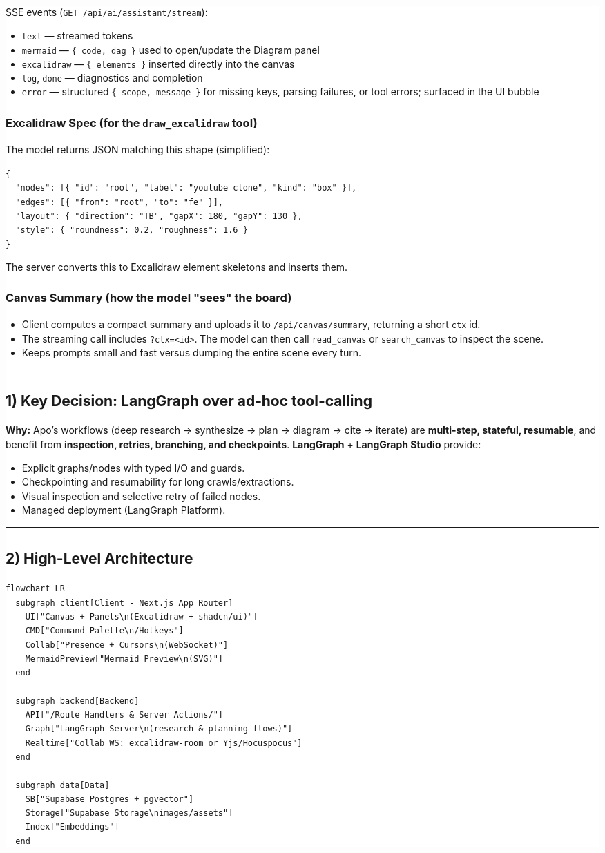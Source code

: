 SSE events (`GET /api/ai/assistant/stream`):
- `text` — streamed tokens
- `mermaid` — `{ code, dag }` used to open/update the Diagram panel
- `excalidraw` — `{ elements }` inserted directly into the canvas
- `log`, `done` — diagnostics and completion
- `error` — structured `{ scope, message }` for missing keys, parsing failures, or tool errors; surfaced in the UI bubble

### Excalidraw Spec (for the `draw_excalidraw` tool)

The model returns JSON matching this shape (simplified):

```
{
  "nodes": [{ "id": "root", "label": "youtube clone", "kind": "box" }],
  "edges": [{ "from": "root", "to": "fe" }],
  "layout": { "direction": "TB", "gapX": 180, "gapY": 130 },
  "style": { "roundness": 0.2, "roughness": 1.6 }
}
```

The server converts this to Excalidraw element skeletons and inserts them.

### Canvas Summary (how the model "sees" the board)
- Client computes a compact summary and uploads it to `/api/canvas/summary`, returning a short `ctx` id.
- The streaming call includes `?ctx=<id>`. The model can then call `read_canvas` or `search_canvas` to inspect the scene.
- Keeps prompts small and fast versus dumping the entire scene every turn.

---

## 1) Key Decision: LangGraph over ad‑hoc tool-calling
**Why:** Apo’s workflows (deep research → synthesize → plan → diagram → cite → iterate) are **multi-step, stateful, resumable**, and benefit from **inspection, retries, branching, and checkpoints**. **LangGraph** + **LangGraph Studio** provide:
- Explicit graphs/nodes with typed I/O and guards.
- Checkpointing and resumability for long crawls/extractions.
- Visual inspection and selective retry of failed nodes.
- Managed deployment (LangGraph Platform).

---

## 2) High-Level Architecture

```mermaid
flowchart LR
  subgraph client[Client - Next.js App Router]
    UI["Canvas + Panels\n(Excalidraw + shadcn/ui)"]
    CMD["Command Palette\n/Hotkeys"]
    Collab["Presence + Cursors\n(WebSocket)"]
    MermaidPreview["Mermaid Preview\n(SVG)"]
  end

  subgraph backend[Backend]
    API["/Route Handlers & Server Actions/"]
    Graph["LangGraph Server\n(research & planning flows)"]
    Realtime["Collab WS: excalidraw-room or Yjs/Hocuspocus"]
  end

  subgraph data[Data]
    SB["Supabase Postgres + pgvector"]
    Storage["Supabase Storage\nimages/assets"]
    Index["Embeddings"]
  end
```